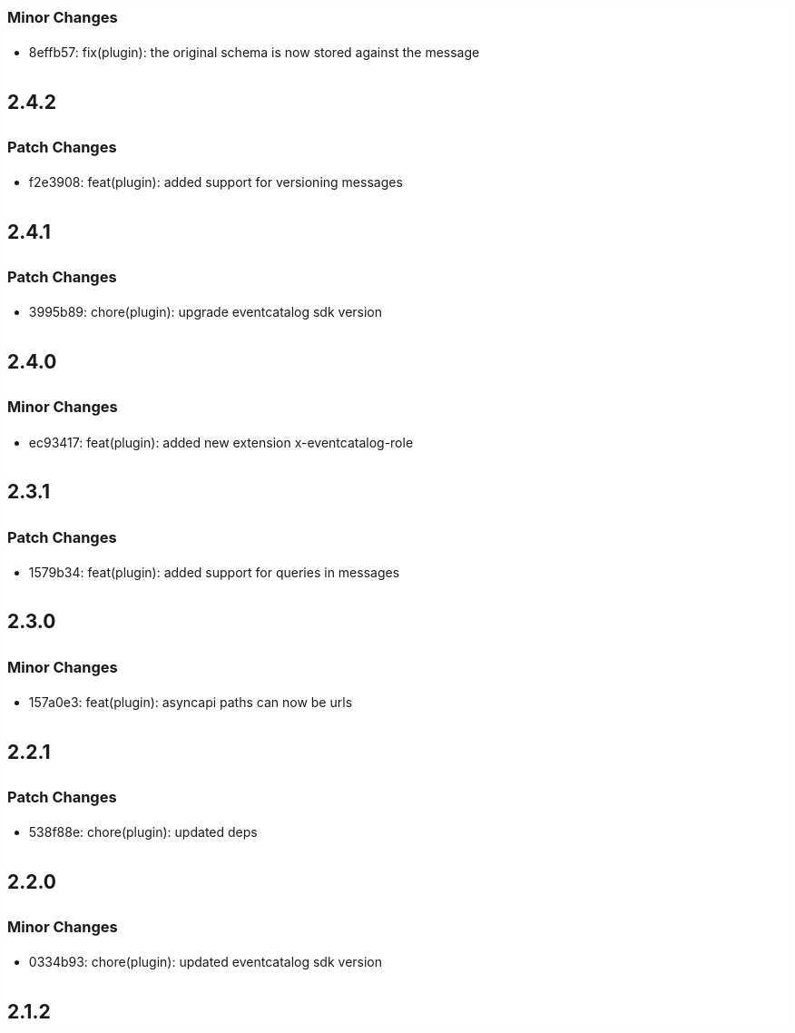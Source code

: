 ### Minor Changes

- 8effb57: fix(plugin): the original schema is now stored against the message

## 2.4.2

### Patch Changes

- f2e3908: feat(plugin): added support for versioning messages

## 2.4.1

### Patch Changes

- 3995b89: chore(plugin): upgrade eventcatalog sdk version

## 2.4.0

### Minor Changes

- ec93417: feat(plugin): added new extension x-eventcatalog-role

## 2.3.1

### Patch Changes

- 1579b34: feat(plugin): added support for queries in messages

## 2.3.0

### Minor Changes

- 157a0e3: feat(plugin): asyncapi paths can now be urls

## 2.2.1

### Patch Changes

- 538f88e: chore(plugin): updated deps

## 2.2.0

### Minor Changes

- 0334b93: chore(plugin): updated eventcatalog sdk version

## 2.1.2

